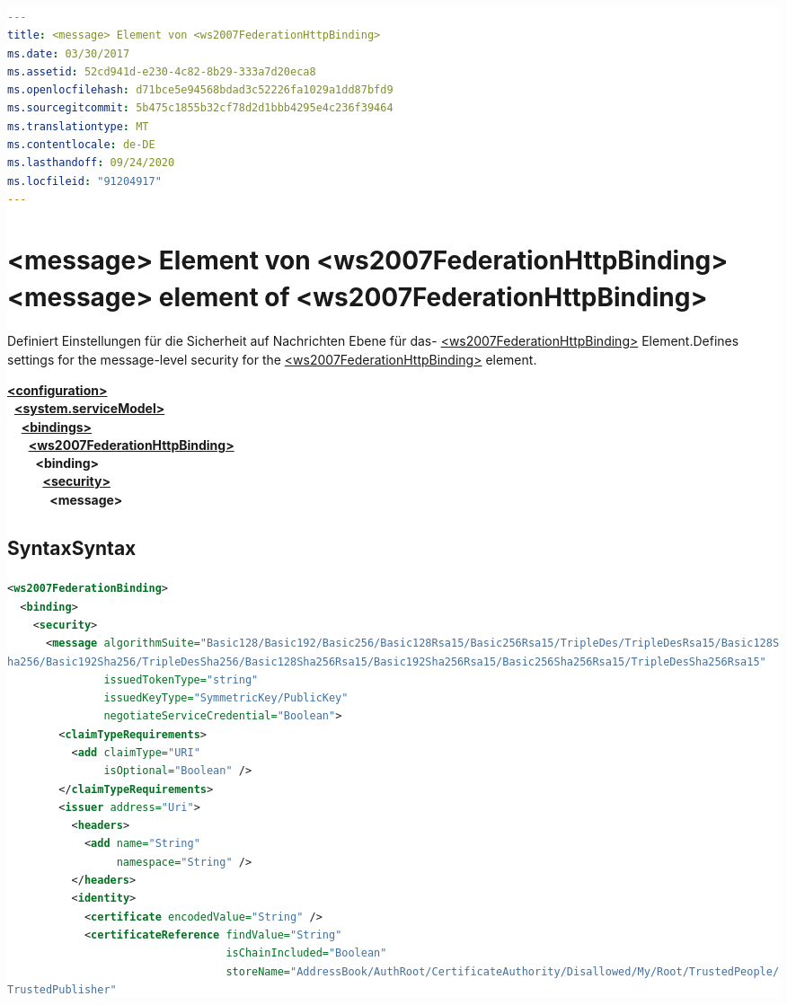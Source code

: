```yaml
---
title: <message> Element von <ws2007FederationHttpBinding>
ms.date: 03/30/2017
ms.assetid: 52cd941d-e230-4c82-8b29-333a7d20eca8
ms.openlocfilehash: d71bce5e94568bdad3c52226fa1029a1dd87bfd9
ms.sourcegitcommit: 5b475c1855b32cf78d2d1bbb4295e4c236f39464
ms.translationtype: MT
ms.contentlocale: de-DE
ms.lasthandoff: 09/24/2020
ms.locfileid: "91204917"
---
```

# <a name="message-element-of-ws2007federationhttpbinding"></a><span data-ttu-id="ef231-102">\<message> Element von \<ws2007FederationHttpBinding></span><span class="sxs-lookup"><span data-stu-id="ef231-102">\<message> element of \<ws2007FederationHttpBinding></span></span>

<span data-ttu-id="ef231-103">Definiert Einstellungen für die Sicherheit auf Nachrichten Ebene für das- [\<ws2007FederationHttpBinding>](ws2007federationhttpbinding.md) Element.</span><span class="sxs-lookup"><span data-stu-id="ef231-103">Defines settings for the message-level security for the [\<ws2007FederationHttpBinding>](ws2007federationhttpbinding.md) element.</span></span>  
  
[**\<configuration>**](../configuration-element.md)\
&nbsp;&nbsp;[**\<system.serviceModel>**](system-servicemodel.md)\
&nbsp;&nbsp;&nbsp;&nbsp;[**\<bindings>**](bindings.md)\
&nbsp;&nbsp;&nbsp;&nbsp;&nbsp;&nbsp;[**\<ws2007FederationHttpBinding>**](ws2007federationhttpbinding.md)\
&nbsp;&nbsp;&nbsp;&nbsp;&nbsp;&nbsp;&nbsp;&nbsp;**\<binding>**\
&nbsp;&nbsp;&nbsp;&nbsp;&nbsp;&nbsp;&nbsp;&nbsp;&nbsp;&nbsp;[**\<security>**](security-element-of-ws2007federationhttpbinding.md)\
&nbsp;&nbsp;&nbsp;&nbsp;&nbsp;&nbsp;&nbsp;&nbsp;&nbsp;&nbsp;&nbsp;&nbsp;**\<message>**  
  
## <a name="syntax"></a><span data-ttu-id="ef231-104">Syntax</span><span class="sxs-lookup"><span data-stu-id="ef231-104">Syntax</span></span>  
  
```xml  
<ws2007FederationBinding>
  <binding>
    <security>
      <message algorithmSuite="Basic128/Basic192/Basic256/Basic128Rsa15/Basic256Rsa15/TripleDes/TripleDesRsa15/Basic128Sha256/Basic192Sha256/TripleDesSha256/Basic128Sha256Rsa15/Basic192Sha256Rsa15/Basic256Sha256Rsa15/TripleDesSha256Rsa15"
               issuedTokenType="string"
               issuedKeyType="SymmetricKey/PublicKey"
               negotiateServiceCredential="Boolean">
        <claimTypeRequirements>
          <add claimType="URI"
               isOptional="Boolean" />
        </claimTypeRequirements>
        <issuer address="Uri">
          <headers>
            <add name="String"
                 namespace="String" />
          </headers>
          <identity>
            <certificate encodedValue="String" />
            <certificateReference findValue="String"
                                  isChainIncluded="Boolean"
                                  storeName="AddressBook/AuthRoot/CertificateAuthority/Disallowed/My/Root/TrustedPeople/TrustedPublisher"
```